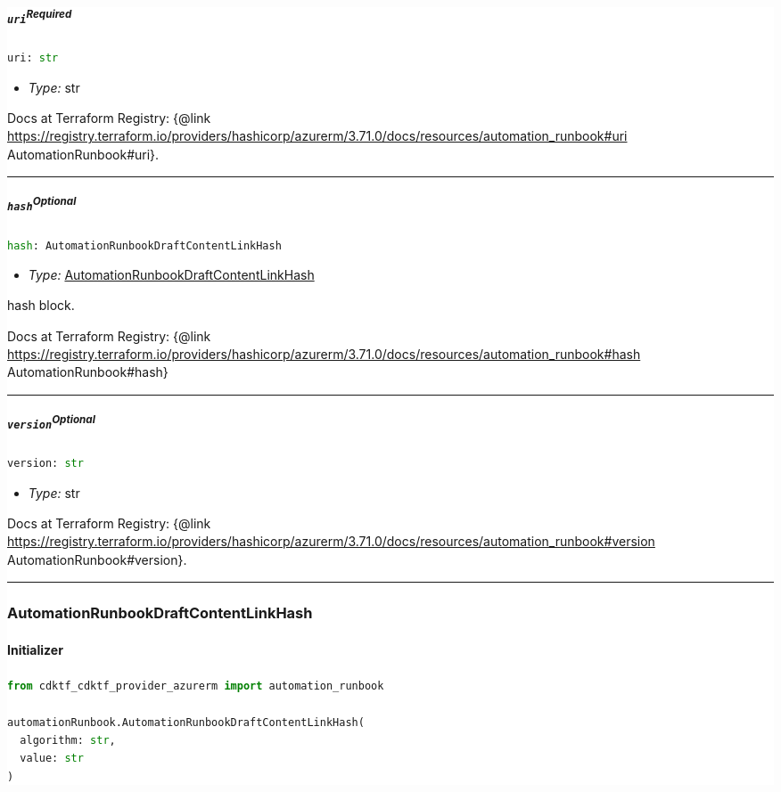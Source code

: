 
##### `uri`<sup>Required</sup> <a name="uri" id="@cdktf/provider-azurerm.automationRunbook.AutomationRunbookDraftContentLink.property.uri"></a>

```python
uri: str
```

- *Type:* str

Docs at Terraform Registry: {@link https://registry.terraform.io/providers/hashicorp/azurerm/3.71.0/docs/resources/automation_runbook#uri AutomationRunbook#uri}.

---

##### `hash`<sup>Optional</sup> <a name="hash" id="@cdktf/provider-azurerm.automationRunbook.AutomationRunbookDraftContentLink.property.hash"></a>

```python
hash: AutomationRunbookDraftContentLinkHash
```

- *Type:* <a href="#@cdktf/provider-azurerm.automationRunbook.AutomationRunbookDraftContentLinkHash">AutomationRunbookDraftContentLinkHash</a>

hash block.

Docs at Terraform Registry: {@link https://registry.terraform.io/providers/hashicorp/azurerm/3.71.0/docs/resources/automation_runbook#hash AutomationRunbook#hash}

---

##### `version`<sup>Optional</sup> <a name="version" id="@cdktf/provider-azurerm.automationRunbook.AutomationRunbookDraftContentLink.property.version"></a>

```python
version: str
```

- *Type:* str

Docs at Terraform Registry: {@link https://registry.terraform.io/providers/hashicorp/azurerm/3.71.0/docs/resources/automation_runbook#version AutomationRunbook#version}.

---

### AutomationRunbookDraftContentLinkHash <a name="AutomationRunbookDraftContentLinkHash" id="@cdktf/provider-azurerm.automationRunbook.AutomationRunbookDraftContentLinkHash"></a>

#### Initializer <a name="Initializer" id="@cdktf/provider-azurerm.automationRunbook.AutomationRunbookDraftContentLinkHash.Initializer"></a>

```python
from cdktf_cdktf_provider_azurerm import automation_runbook

automationRunbook.AutomationRunbookDraftContentLinkHash(
  algorithm: str,
  value: str
)
```
